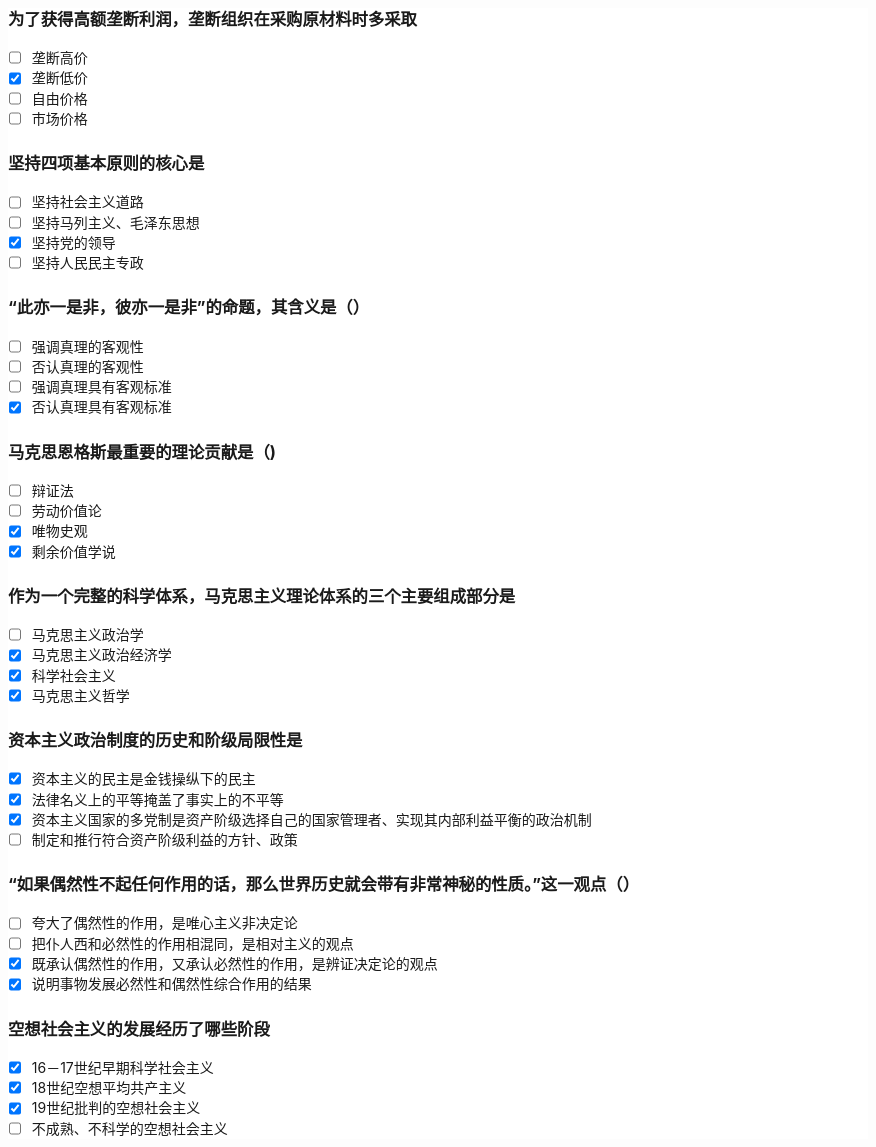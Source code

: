### 为了获得高额垄断利润，垄断组织在采购原材料时多采取 

- [ ] 垄断高价
- [x] 垄断低价
- [ ] 自由价格
- [ ] 市场价格

### 坚持四项基本原则的核心是 

- [ ] 坚持社会主义道路
- [ ] 坚持马列主义、毛泽东思想
- [x] 坚持党的领导
- [ ] 坚持人民民主专政

### “此亦一是非，彼亦一是非”的命题，其含义是（） 

- [ ] 强调真理的客观性
- [ ] 否认真理的客观性
- [ ] 强调真理具有客观标准
- [x] 否认真理具有客观标准

### 马克思恩格斯最重要的理论贡献是（) 

- [ ] 辩证法
- [ ] 劳动价值论
- [x] 唯物史观
- [x] 剩余价值学说

### 作为一个完整的科学体系，马克思主义理论体系的三个主要组成部分是 

- [ ] 马克思主义政治学
- [x] 马克思主义政治经济学
- [x] 科学社会主义
- [x] 马克思主义哲学

### 资本主义政治制度的历史和阶级局限性是 

- [x] 资本主义的民主是金钱操纵下的民主
- [x] 法律名义上的平等掩盖了事实上的不平等
- [x] 资本主义国家的多党制是资产阶级选择自己的国家管理者、实现其内部利益平衡的政治机制
- [ ] 制定和推行符合资产阶级利益的方针、政策

### “如果偶然性不起任何作用的话，那么世界历史就会带有非常神秘的性质。”这一观点（） 

- [ ] 夸大了偶然性的作用，是唯心主义非决定论
- [ ] 把仆人西和必然性的作用相混同，是相对主义的观点
- [x] 既承认偶然性的作用，又承认必然性的作用，是辨证决定论的观点
- [x] 说明事物发展必然性和偶然性综合作用的结果

### 空想社会主义的发展经历了哪些阶段 

- [x] 16－17世纪早期科学社会主义
- [x] 18世纪空想平均共产主义
- [x] 19世纪批判的空想社会主义
- [ ] 不成熟、不科学的空想社会主义
